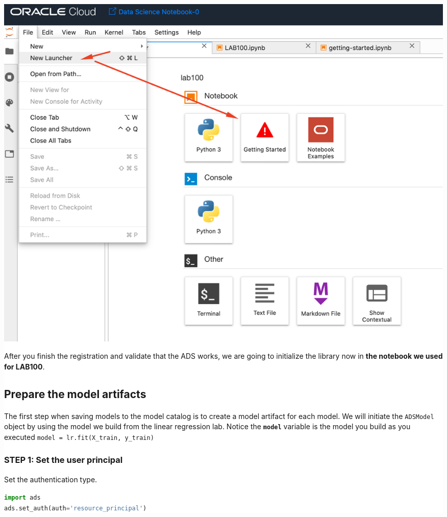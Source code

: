 ![Getting Started](images/gettingstarted.png)

After you finish the registration and validate that the ADS works, we are going to initialize the library now in **the notebook we used for LAB100**.

## Prepare the model artifacts

The first step when saving models to the model catalog is to create a model artifact for each model. We will initiate the `ADSModel` object by using the model we build from the linear regression lab. Notice the **`model`** variable is the model you build as you executed `model = lr.fit(X_train, y_train)`

### STEP 1: Set the user principal

Set the authentication type.

```python
import ads
ads.set_auth(auth='resource_principal')
```
